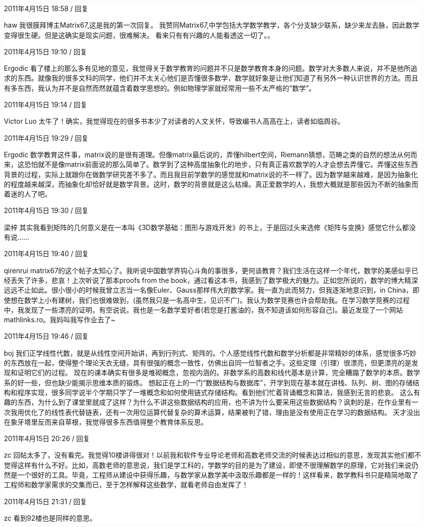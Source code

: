 2011年4月15日 18:58 / 回复

haw
我很膜拜博主Matrix67,这是我的第一次回复。
我赞同Matrix67,中学包括大学数学教学，各个分支缺少联系，缺少来龙去脉，因此数学变得很生硬。但是这确实是现实问题，很难解决。
看来只有有兴趣的人能看透这一切了。。

2011年4月15日 19:10 / 回复

Ergodic
看了楼上的那么多有见地的意见，我觉得关于数学教育的问题并不只是数学教育本身的问题。数学对大多数人来说，并不是他所追求的东西。就像我的很多文科的同学，他们并不太关心他们是否懂很多数学，数学就好象是让他们知道了有另外一种认识世界的方法。而且有多东西，我认为并不是自然而然就蕴含着数学思想的。例如物理学家就经常用一些不太严格的“数学”。

2011年4月15日 19:14 / 回复

Victor Luo
太牛了！确实，我觉得现在的很多书本少了对读者的人文关怀，导致编书人高高在上，读者如临舆谷。

2011年4月15日 19:29 / 回复

Ergodic
数学教育这件事，matrix说的是很有道理。但像matrix最后说的，弄懂hilbert空间，Riemann猜想，范畴之类的自然的想法从何而来，这恐怕就不是像matrix前面说的那么简单了。数学到了这种高度抽象化的地步，只有真正喜欢数学的人才会想去弄懂它。弄懂这些东西背景的过程，实际上就跟你在做数学研究差不多了。而且我目前学数学的感觉就和matrix说的不一样了。因为数学越来越难，是因为抽象化的程度越来越深，而抽象化却恰好就是数学背景。这时，数学的背景就是这么枯燥。真正爱数学的人，我想大概就是那些因为不断的抽象而着迷的人了吧。

2011年4月15日 19:30 / 回复

梁梓
其实我看到矩阵的几何意义是在一本叫《3D数学基础：图形与游戏开发》的书上，于是回过头来选修《矩阵与变换》感觉它什么都没有说……

2011年4月15日 19:40 / 回复

qirenrui
matrix67的这个帖子太知心了。我听说中国数学界钩心斗角的事很多，更何谈教育？我们生活在这样一个年代，数学的美感似乎已经丢失了许多，悲哀！上次听说了那本proofs from the book，通过看这本书，我感到了数学极大的魅力。正如您所说的，数学的博大精深远远不止如此。很小很小的时候我曾立志当一名像Euler、Gauss那样伟大的数学家。我一直为此而努力，但我逐渐地意识到，in China，即使想在数学上小有建树，我们也很难做到，(虽然我只是一名高中生，见识不广)。我认为数学竞赛也许会帮助我。在学习数学竞赛的过程中，我发现了一些漂亮的证明，有空说说。我也是一名数学爱好者(若您是打酱油的，我不知道该如何形容自己)。最近发现了一个网站mathlinks.ro。我妈叫我写作业去了~

2011年4月15日 19:46 / 回复

boj
我们正学线性代数，就是从线性空间开始讲，再到行列式、矩阵的。个人感觉线性代数和数学分析都是非常精妙的体系，感觉很多巧妙的东西放在一起，使得整个理论天衣无缝，具有很强的概念一致性，仿佛出自同一位智者之手。这些定理（引理）很漂亮，但更漂亮的是发现和证明它们的过程。
现在的课本确实有很多是堆砌概念，忽视内涵的。非数学系的高数和线代基本是计算，完全糟蹋了数学的本质。数学系的好一些，但也缺少能揭示思维本质的锻炼。
想起正在上的一门“数据结构与数据库”，开学到现在基本就在讲栈、队列、树、图的存储结构和程序实现，很多同学说半个学期只学了一堆概念和如何使用链式存储结构。看到他们忙着背诵概念和算法，我感到无言的悲哀。
这么有趣的东西，为什么到了课堂里就成了这样？为什么不讲这些数据结构的应用，也不讲为什么要采用这些数据结构？讽刺的是，在作业里有一次我用优化了的线性表代替链表，还有一次用位运算代替复杂的算术运算，结果被判了错，理由是没有使用正在学习的数据结构。
天才没出在象牙塔里反而来自草根，我觉得很多东西值得整个教育体系反思。

2011年4月15日 20:26 / 回复

zc
回帖太多了，没有看完。我觉得10楼讲得很对！以前我和软件专业导论老师和高数老师交流的时候表达过相似的意思，发现其实他们都不觉得这样有什么不好。比如，高数老师的意思说，我们是学工科的，学数学的目的是为了建设，即使不很理解数学的原理，它对我们来说仍然是一个很好的工具。毕竟，工程师从建设中获得乐趣，与数学家从数学美中汲取乐趣都是一样的！这样看来，数学教科书只是精简地取了工程师和数学家需求的交集而已，至于怎样解释这些数学，就看老师自由发挥了！

2011年4月15日 21:31 / 回复

zc
看到92楼也是同样的意思。
